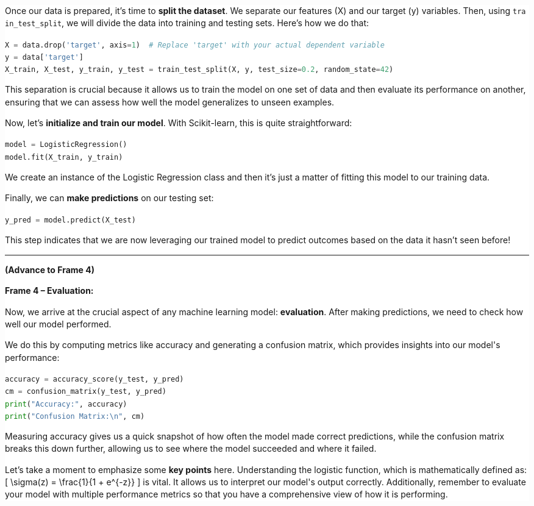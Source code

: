 Once our data is prepared, it’s time to **split the dataset**. We separate our features (X) and our target (y) variables. Then, using `train_test_split`, we will divide the data into training and testing sets. Here’s how we do that:
```python
X = data.drop('target', axis=1)  # Replace 'target' with your actual dependent variable
y = data['target']
X_train, X_test, y_train, y_test = train_test_split(X, y, test_size=0.2, random_state=42)
```
This separation is crucial because it allows us to train the model on one set of data and then evaluate its performance on another, ensuring that we can assess how well the model generalizes to unseen examples.

Now, let’s **initialize and train our model**. With Scikit-learn, this is quite straightforward:
```python
model = LogisticRegression()
model.fit(X_train, y_train)
```
We create an instance of the Logistic Regression class and then it’s just a matter of fitting this model to our training data.

Finally, we can **make predictions** on our testing set:
```python
y_pred = model.predict(X_test)
```
This step indicates that we are now leveraging our trained model to predict outcomes based on the data it hasn’t seen before!

---

**(Advance to Frame 4)**

**Frame 4 – Evaluation:**

Now, we arrive at the crucial aspect of any machine learning model: **evaluation**. After making predictions, we need to check how well our model performed. 

We do this by computing metrics like accuracy and generating a confusion matrix, which provides insights into our model's performance:
```python
accuracy = accuracy_score(y_test, y_pred)
cm = confusion_matrix(y_test, y_pred)
print("Accuracy:", accuracy)
print("Confusion Matrix:\n", cm)
```
Measuring accuracy gives us a quick snapshot of how often the model made correct predictions, while the confusion matrix breaks this down further, allowing us to see where the model succeeded and where it failed. 

Let’s take a moment to emphasize some **key points** here. Understanding the logistic function, which is mathematically defined as:
\[
\sigma(z) = \frac{1}{1 + e^{-z}}
\]
is vital. It allows us to interpret our model's output correctly. Additionally, remember to evaluate your model with multiple performance metrics so that you have a comprehensive view of how it is performing.
